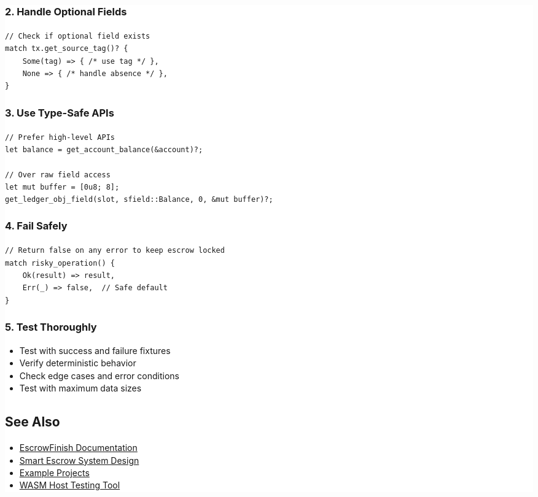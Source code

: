 ### 2. Handle Optional Fields
```rust,ignore
// Check if optional field exists
match tx.get_source_tag()? {
    Some(tag) => { /* use tag */ },
    None => { /* handle absence */ },
}
```

### 3. Use Type-Safe APIs
```rust,ignore
// Prefer high-level APIs
let balance = get_account_balance(&account)?;

// Over raw field access
let mut buffer = [0u8; 8];
get_ledger_obj_field(slot, sfield::Balance, 0, &mut buffer)?;
```

### 4. Fail Safely
```rust,ignore
// Return false on any error to keep escrow locked
match risky_operation() {
    Ok(result) => result,
    Err(_) => false,  // Safe default
}
```

### 5. Test Thoroughly
- Test with success and failure fixtures
- Verify deterministic behavior
- Check edge cases and error conditions
- Test with maximum data sizes

## See Also

- [EscrowFinish Documentation](https://xrpl.org/docs/references/protocol/transactions/types/escrowfinish)
- [Smart Escrow System Design](../DESIGN.md)
- [Example Projects](../projects/)
- [WASM Host Testing Tool](../wasm-host/README.md)
